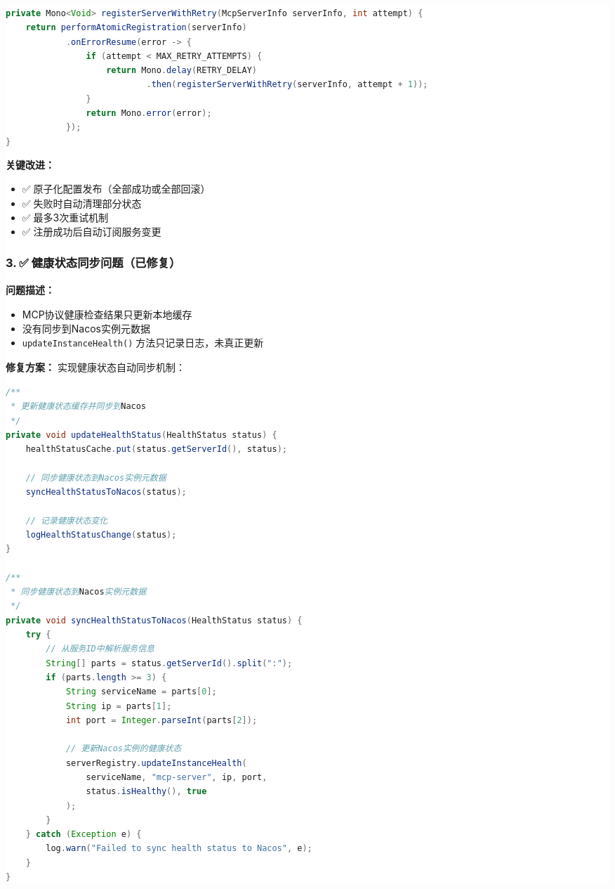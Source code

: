 ```java
private Mono<Void> registerServerWithRetry(McpServerInfo serverInfo, int attempt) {
    return performAtomicRegistration(serverInfo)
            .onErrorResume(error -> {
                if (attempt < MAX_RETRY_ATTEMPTS) {
                    return Mono.delay(RETRY_DELAY)
                            .then(registerServerWithRetry(serverInfo, attempt + 1));
                }
                return Mono.error(error);
            });
}
```

**关键改进：**
- ✅ 原子化配置发布（全部成功或全部回滚）
- ✅ 失败时自动清理部分状态
- ✅ 最多3次重试机制
- ✅ 注册成功后自动订阅服务变更

### 3. ✅ 健康状态同步问题（已修复）

**问题描述：**
- MCP协议健康检查结果只更新本地缓存
- 没有同步到Nacos实例元数据
- `updateInstanceHealth()` 方法只记录日志，未真正更新

**修复方案：**
实现健康状态自动同步机制：

```java
/**
 * 更新健康状态缓存并同步到Nacos
 */
private void updateHealthStatus(HealthStatus status) {
    healthStatusCache.put(status.getServerId(), status);
    
    // 同步健康状态到Nacos实例元数据
    syncHealthStatusToNacos(status);
    
    // 记录健康状态变化
    logHealthStatusChange(status);
}

/**
 * 同步健康状态到Nacos实例元数据
 */
private void syncHealthStatusToNacos(HealthStatus status) {
    try {
        // 从服务ID中解析服务信息
        String[] parts = status.getServerId().split(":");
        if (parts.length >= 3) {
            String serviceName = parts[0];
            String ip = parts[1];
            int port = Integer.parseInt(parts[2]);
            
            // 更新Nacos实例的健康状态
            serverRegistry.updateInstanceHealth(
                serviceName, "mcp-server", ip, port, 
                status.isHealthy(), true
            );
        }
    } catch (Exception e) {
        log.warn("Failed to sync health status to Nacos", e);
    }
}

```